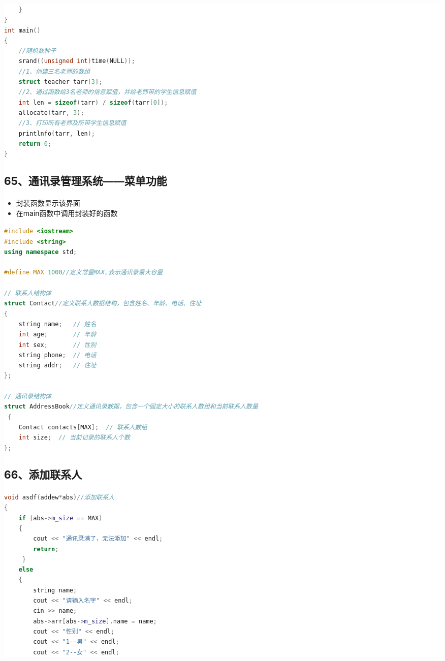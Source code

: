 ```c++
	}
}
int main() 
{
	//随机数种子
	srand((unsigned int)time(NULL));
	//1、创建三名老师的数组
	struct teacher tarr[3];
	//2、通过函数给3名老师的信息赋值，并给老师带的学生信息赋值
	int len = sizeof(tarr) / sizeof(tarr[0]);
	allocate(tarr, 3);
	//3、打印所有老师及所带学生信息赋值
	printlnfo(tarr, len);
	return 0;
}
```
## 65、通讯录管理系统——菜单功能
- 封装函数显示该界面
- 在main函数中调用封装好的函数

```c++
#include <iostream>
#include <string>
using namespace std;

#define MAX 1000//定义常量MAX,表示通讯录最大容量

// 联系人结构体
struct Contact//定义联系人数据结构，包含姓名、年龄、电话、住址 
{
    string name;   // 姓名
    int age;       // 年龄
    int sex;       // 性别
    string phone;  // 电话
    string addr;   // 住址
};

// 通讯录结构体
struct AddressBook//定义通讯录数据，包含一个固定大小的联系人数组和当前联系人数量
 {
    Contact contacts[MAX];  // 联系人数组
    int size;  // 当前记录的联系人个数
};
```
## 66、添加联系人
```c++
void asdf(addew*abs)//添加联系人
{
	if (abs->m_size == MAX)
	{
		cout << "通讯录满了，无法添加" << endl;
		return;
     }
	else
	{
		string name;
		cout << "请输入名字" << endl;
		cin >> name;
		abs->arr[abs->m_size].name = name;
		cout << "性别" << endl;
		cout << "1--男" << endl;
		cout << "2--女" << endl;
```